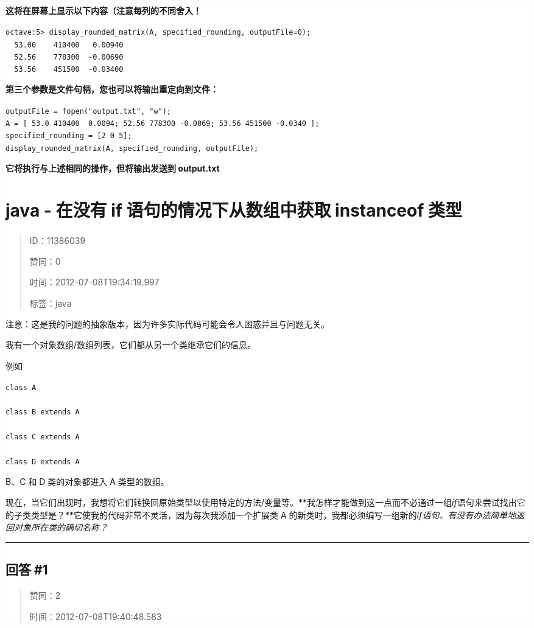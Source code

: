 **这将在屏幕上显示以下内容（注意每列的不同舍入！**

```
octave:5> display_rounded_matrix(A, specified_rounding, outputFile=0);
  53.00    410400   0.00940
  52.56    778300  -0.00690
  53.56    451500  -0.03400 
```

**第三个参数是文件句柄，您也可以将输出重定向到文件：**

```
outputFile = fopen("output.txt", "w");
A = [ 53.0 410400  0.0094; 52.56 778300 -0.0069; 53.56 451500 -0.0340 ];
specified_rounding = [2 0 5];
display_rounded_matrix(A, specified_rounding, outputFile); 
```

**它将执行与上述相同的操作，但将输出发送到 output.txt**

# java - 在没有 if 语句的情况下从数组中获取 instanceof 类型

> ID：11386039
> 
> 赞同：0
> 
> 时间：2012-07-08T19:34:19.997
> 
> 标签：java

注意：这是我的问题的抽象版本，因为许多实际代码可能会令人困惑并且与问题无关。

我有一个对象数组/数组列表，它们都从另一个类继承它们的信息。

例如

```
class A

class B extends A

class C extends A

class D extends A 
```

B、C 和 D 类的对象都进入 A 类型的数组。

现在，当它们出现时，我想将它们转换回原始类型以使用特定的方法/变量等。**我怎样才能做到这一点而不必通过一组*if*语句来尝试找出它的子类类型是？**它使我的代码非常不灵活，因为每次我添加一个扩展类 A 的新类时，我都必须编写一组新的*if语句。有没有办法简单地返回对象所在类的确切名称？*

* * *

## 回答 #1

> 赞同：2
> 
> 时间：2012-07-08T19:40:48.583
